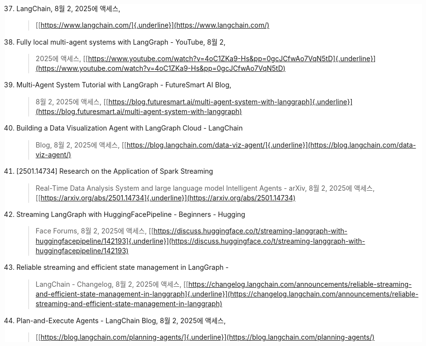 37. LangChain, 8월 2, 2025에 액세스,
    > [[https://www.langchain.com/]{.underline}](https://www.langchain.com/)

38. Fully local multi-agent systems with LangGraph - YouTube, 8월 2,
    > 2025에 액세스,
    > [[https://www.youtube.com/watch?v=4oC1ZKa9-Hs&pp=0gcJCfwAo7VqN5tD]{.underline}](https://www.youtube.com/watch?v=4oC1ZKa9-Hs&pp=0gcJCfwAo7VqN5tD)

39. Multi-Agent System Tutorial with LangGraph - FutureSmart AI Blog,
    > 8월 2, 2025에 액세스,
    > [[https://blog.futuresmart.ai/multi-agent-system-with-langgraph]{.underline}](https://blog.futuresmart.ai/multi-agent-system-with-langgraph)

40. Building a Data Visualization Agent with LangGraph Cloud - LangChain
    > Blog, 8월 2, 2025에 액세스,
    > [[https://blog.langchain.com/data-viz-agent/]{.underline}](https://blog.langchain.com/data-viz-agent/)

41. \[2501.14734\] Research on the Application of Spark Streaming
    > Real-Time Data Analysis System and large language model
    > Intelligent Agents - arXiv, 8월 2, 2025에 액세스,
    > [[https://arxiv.org/abs/2501.14734]{.underline}](https://arxiv.org/abs/2501.14734)

42. Streaming LangGraph with HuggingFacePipeline - Beginners - Hugging
    > Face Forums, 8월 2, 2025에 액세스,
    > [[https://discuss.huggingface.co/t/streaming-langgraph-with-huggingfacepipeline/142193]{.underline}](https://discuss.huggingface.co/t/streaming-langgraph-with-huggingfacepipeline/142193)

43. Reliable streaming and efficient state management in LangGraph -
    > LangChain - Changelog, 8월 2, 2025에 액세스,
    > [[https://changelog.langchain.com/announcements/reliable-streaming-and-efficient-state-management-in-langgraph]{.underline}](https://changelog.langchain.com/announcements/reliable-streaming-and-efficient-state-management-in-langgraph)

44. Plan-and-Execute Agents - LangChain Blog, 8월 2, 2025에 액세스,
    > [[https://blog.langchain.com/planning-agents/]{.underline}](https://blog.langchain.com/planning-agents/)
